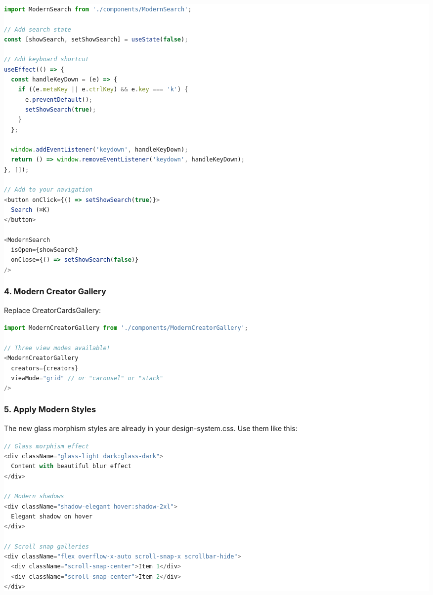 ```javascript
import ModernSearch from './components/ModernSearch';

// Add search state
const [showSearch, setShowSearch] = useState(false);

// Add keyboard shortcut
useEffect(() => {
  const handleKeyDown = (e) => {
    if ((e.metaKey || e.ctrlKey) && e.key === 'k') {
      e.preventDefault();
      setShowSearch(true);
    }
  };
  
  window.addEventListener('keydown', handleKeyDown);
  return () => window.removeEventListener('keydown', handleKeyDown);
}, []);

// Add to your navigation
<button onClick={() => setShowSearch(true)}>
  Search (⌘K)
</button>

<ModernSearch 
  isOpen={showSearch}
  onClose={() => setShowSearch(false)}
/>
```

### 4. **Modern Creator Gallery**
Replace CreatorCardsGallery:

```javascript
import ModernCreatorGallery from './components/ModernCreatorGallery';

// Three view modes available!
<ModernCreatorGallery 
  creators={creators}
  viewMode="grid" // or "carousel" or "stack"
/>
```

### 5. **Apply Modern Styles**
The new glass morphism styles are already in your design-system.css. Use them like this:

```javascript
// Glass morphism effect
<div className="glass-light dark:glass-dark">
  Content with beautiful blur effect
</div>

// Modern shadows
<div className="shadow-elegant hover:shadow-2xl">
  Elegant shadow on hover
</div>

// Scroll snap galleries
<div className="flex overflow-x-auto scroll-snap-x scrollbar-hide">
  <div className="scroll-snap-center">Item 1</div>
  <div className="scroll-snap-center">Item 2</div>
</div>
```
